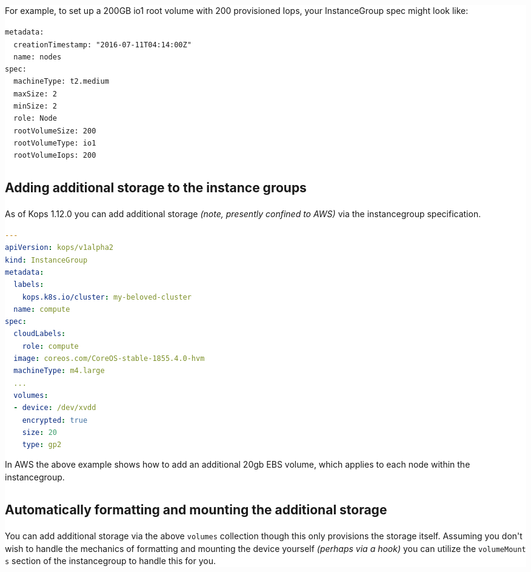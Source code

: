 For example, to set up a 200GB io1 root volume with 200 provisioned Iops, your InstanceGroup spec might look like:

```
metadata:
  creationTimestamp: "2016-07-11T04:14:00Z"
  name: nodes
spec:
  machineType: t2.medium
  maxSize: 2
  minSize: 2
  role: Node
  rootVolumeSize: 200
  rootVolumeType: io1
  rootVolumeIops: 200
```

## Adding additional storage to the instance groups

As of Kops 1.12.0 you can add additional storage _(note, presently confined to AWS)_ via the instancegroup specification.

```YAML
---
apiVersion: kops/v1alpha2
kind: InstanceGroup
metadata:
  labels:
    kops.k8s.io/cluster: my-beloved-cluster
  name: compute
spec:
  cloudLabels:
    role: compute
  image: coreos.com/CoreOS-stable-1855.4.0-hvm
  machineType: m4.large
  ...
  volumes:
  - device: /dev/xvdd
    encrypted: true
    size: 20
    type: gp2
```

In AWS the above example shows how to add an additional 20gb EBS volume, which applies to each node within the instancegroup.

## Automatically formatting and mounting the additional storage

You can add additional storage via the above `volumes` collection though this only provisions the storage itself. Assuming you don't wish to handle the mechanics of formatting and mounting the device yourself _(perhaps via a hook)_ you can utilize the `volumeMounts` section of the instancegroup to handle this for you.

